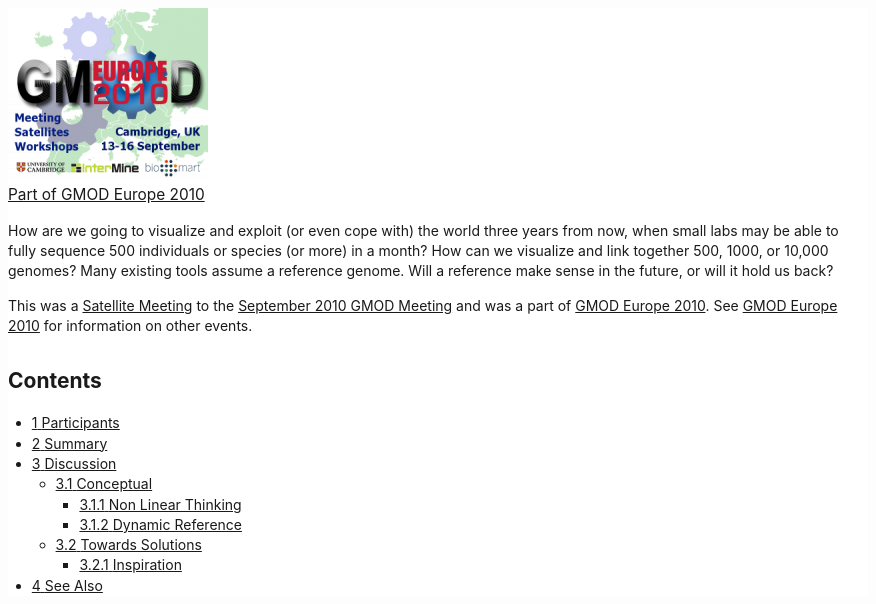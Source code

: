 <td style="text-align: center;"><a href="GMOD_Europe_2010"
title="Part of GMOD Europe 2010"><img
src="../mediawiki/images/thumb/d/d6/GMOD2010Europe300.png/200px-GMOD2010Europe300.png"
srcset="../mediawiki/images/d/d6/GMOD2010Europe300.png 1.5x, ../mediawiki/images/d/d6/GMOD2010Europe300.png 2x"
width="200" height="171" alt="Part of GMOD Europe 2010" /></a>
<div style="font-size: 110%;">
<a href="GMOD_Europe_2010" title="GMOD Europe 2010">Part of GMOD Europe
2010</a>
</div></td>
</tr>
</tbody>
</table>

  

<div class="emphasisbox">

How are we going to visualize and exploit (or even cope with) the world
three years from now, when small labs may be able to fully sequence 500
individuals or species (or more) in a month? How can we visualize and
link together 500, 1000, or 10,000 genomes? Many existing tools assume a
reference genome. Will a reference make sense in the future, or will it
hold us back?

</div>

This was a [Satellite
Meeting](Satellite_Meetings_-_GMOD_Europe_2010 "Satellite Meetings - GMOD Europe 2010")
to the [September 2010 GMOD
Meeting](September_2010_GMOD_Meeting "September 2010 GMOD Meeting") and
was a part of [GMOD Europe 2010](GMOD_Europe_2010 "GMOD Europe 2010").
See [GMOD Europe 2010](GMOD_Europe_2010 "GMOD Europe 2010") for
information on other events.

<div id="toc" class="toc">

<div id="toctitle">

## Contents

</div>

- [<span class="tocnumber">1</span>
  <span class="toctext">Participants</span>](#Participants)
- [<span class="tocnumber">2</span>
  <span class="toctext">Summary</span>](#Summary)
- [<span class="tocnumber">3</span>
  <span class="toctext">Discussion</span>](#Discussion)
  - [<span class="tocnumber">3.1</span>
    <span class="toctext">Conceptual</span>](#Conceptual)
    - [<span class="tocnumber">3.1.1</span> <span class="toctext">Non
      Linear Thinking</span>](#Non_Linear_Thinking)
    - [<span class="tocnumber">3.1.2</span>
      <span class="toctext">Dynamic
      Reference</span>](#Dynamic_Reference)
  - [<span class="tocnumber">3.2</span> <span class="toctext">Towards
    Solutions</span>](#Towards_Solutions)
    - [<span class="tocnumber">3.2.1</span>
      <span class="toctext">Inspiration</span>](#Inspiration)
- [<span class="tocnumber">4</span> <span class="toctext">See
  Also</span>](#See_Also)
